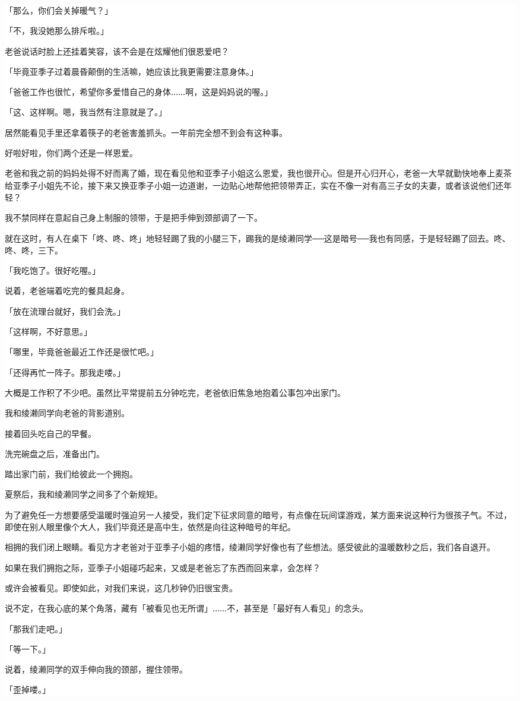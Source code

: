 「那么，你们会关掉暖气？」

「不，我没她那么排斥啦。」

老爸说话时脸上还挂着笑容，该不会是在炫耀他们很恩爱吧？

「毕竟亚季子过着晨昏颠倒的生活嘛，她应该比我更需要注意身体。」

「爸爸工作也很忙，希望你多爱惜自己的身体……啊，这是妈妈说的喔。」

「这、这样啊。嗯，我当然有注意就是了。」

居然能看见手里还拿着筷子的老爸害羞抓头。一年前完全想不到会有这种事。

好啦好啦，你们两个还是一样恩爱。

老爸和我之前的妈妈处得不好而离了婚，现在看见他和亚季子小姐这么恩爱，我也很开心。但是开心归开心，老爸一大早就勤快地奉上麦茶给亚季子小姐先不论，接下来又换亚季子小姐一边道谢，一边贴心地帮他把领带弄正，实在不像一对有高三子女的夫妻，或者该说他们还年轻？

我不禁同样在意起自己身上制服的领带，于是把手伸到颈部调了一下。

就在这时，有人在桌下「咚、咚、咚」地轻轻踢了我的小腿三下，踢我的是绫濑同学──这是暗号──我也有同感，于是轻轻踢了回去。咚、咚、咚，三下。

「我吃饱了。很好吃喔。」

说着，老爸端着吃完的餐具起身。

「放在流理台就好，我们会洗。」

「这样啊，不好意思。」

「哪里，毕竟爸爸最近工作还是很忙吧。」

「还得再忙一阵子。那我走喽。」

大概是工作积了不少吧。虽然比平常提前五分钟吃完，老爸依旧焦急地抱着公事包冲出家门。

我和绫濑同学向老爸的背影道别。

接着回头吃自己的早餐。

洗完碗盘之后，准备出门。

踏出家门前，我们给彼此一个拥抱。

夏祭后，我和绫濑同学之间多了个新规矩。

为了避免任一方想要感受温暖时强迫另一人接受，我们定下征求同意的暗号，有点像在玩间谍游戏，某方面来说这种行为很孩子气。不过，即使在别人眼里像个大人，我们毕竟还是高中生，依然是向往这种暗号的年纪。

相拥的我们闭上眼睛。看见方才老爸对于亚季子小姐的疼惜，绫濑同学好像也有了些想法。感受彼此的温暖数秒之后，我们各自退开。

如果在我们拥抱之际，亚季子小姐碰巧起来，又或是老爸忘了东西而回来拿，会怎样？

或许会被看见。即使如此，对我们来说，这几秒钟仍旧很宝贵。

说不定，在我心底的某个角落，藏有「被看见也无所谓」……不，甚至是「最好有人看见」的念头。

「那我们走吧。」

「等一下。」

说着，绫濑同学的双手伸向我的颈部，握住领带。

「歪掉喽。」

